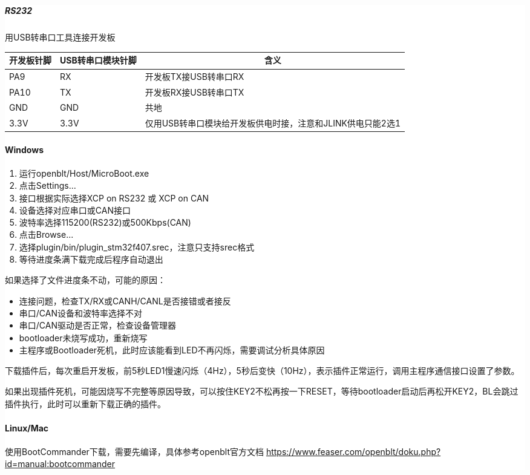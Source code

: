 ##### RS232
用USB转串口工具连接开发板

|开发板针脚|USB转串口模块针脚|含义|
|--|--|--|
|PA9|RX|开发板TX接USB转串口RX|
|PA10|TX|开发板RX接USB转串口TX|
|GND|GND|共地|
|3.3V|3.3V|仅用USB转串口模块给开发板供电时接，注意和JLINK供电只能2选1|

#### Windows
1. 运行openblt/Host/MicroBoot.exe
2. 点击Settings...
3. 接口根据实际选择XCP on RS232 或 XCP on CAN
4. 设备选择对应串口或CAN接口
5. 波特率选择115200(RS232)或500Kbps(CAN)
6. 点击Browse...
7. 选择plugin/bin/plugin_stm32f407.srec，注意只支持srec格式
8. 等待进度条满下载完成后程序自动退出

如果选择了文件进度条不动，可能的原因：
* 连接问题，检查TX/RX或CANH/CANL是否接错或者接反
* 串口/CAN设备和波特率选择不对
* 串口/CAN驱动是否正常，检查设备管理器
* bootloader未烧写成功，重新烧写
* 主程序或Bootloader死机，此时应该能看到LED不再闪烁，需要调试分析具体原因

下载插件后，每次重启开发板，前5秒LED1慢速闪烁（4Hz），5秒后变快（10Hz），表示插件正常运行，调用主程序通信接口设置了参数。

如果出现插件死机，可能因烧写不完整等原因导致，可以按住KEY2不松再按一下RESET，等待bootloader启动后再松开KEY2，BL会跳过插件执行，此时可以重新下载正确的插件。

#### Linux/Mac
使用BootCommander下载，需要先编译，具体参考openblt官方文档 https://www.feaser.com/openblt/doku.php?id=manual:bootcommander
